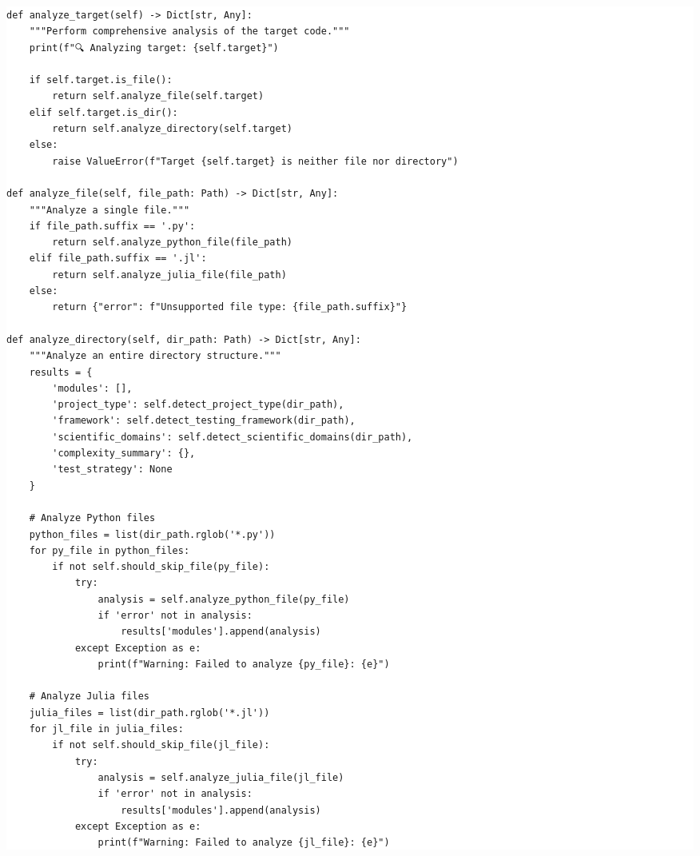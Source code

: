     def analyze_target(self) -> Dict[str, Any]:
        """Perform comprehensive analysis of the target code."""
        print(f"🔍 Analyzing target: {self.target}")

        if self.target.is_file():
            return self.analyze_file(self.target)
        elif self.target.is_dir():
            return self.analyze_directory(self.target)
        else:
            raise ValueError(f"Target {self.target} is neither file nor directory")

    def analyze_file(self, file_path: Path) -> Dict[str, Any]:
        """Analyze a single file."""
        if file_path.suffix == '.py':
            return self.analyze_python_file(file_path)
        elif file_path.suffix == '.jl':
            return self.analyze_julia_file(file_path)
        else:
            return {"error": f"Unsupported file type: {file_path.suffix}"}

    def analyze_directory(self, dir_path: Path) -> Dict[str, Any]:
        """Analyze an entire directory structure."""
        results = {
            'modules': [],
            'project_type': self.detect_project_type(dir_path),
            'framework': self.detect_testing_framework(dir_path),
            'scientific_domains': self.detect_scientific_domains(dir_path),
            'complexity_summary': {},
            'test_strategy': None
        }

        # Analyze Python files
        python_files = list(dir_path.rglob('*.py'))
        for py_file in python_files:
            if not self.should_skip_file(py_file):
                try:
                    analysis = self.analyze_python_file(py_file)
                    if 'error' not in analysis:
                        results['modules'].append(analysis)
                except Exception as e:
                    print(f"Warning: Failed to analyze {py_file}: {e}")

        # Analyze Julia files
        julia_files = list(dir_path.rglob('*.jl'))
        for jl_file in julia_files:
            if not self.should_skip_file(jl_file):
                try:
                    analysis = self.analyze_julia_file(jl_file)
                    if 'error' not in analysis:
                        results['modules'].append(analysis)
                except Exception as e:
                    print(f"Warning: Failed to analyze {jl_file}: {e}")
